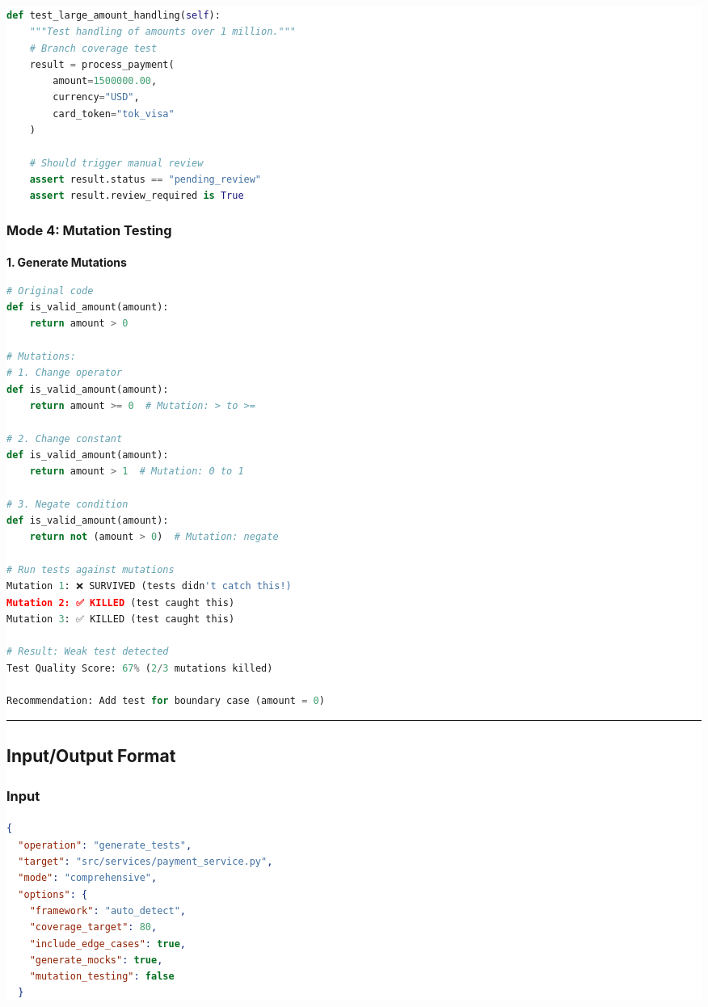 ```python
def test_large_amount_handling(self):
    """Test handling of amounts over 1 million."""
    # Branch coverage test
    result = process_payment(
        amount=1500000.00,
        currency="USD",
        card_token="tok_visa"
    )

    # Should trigger manual review
    assert result.status == "pending_review"
    assert result.review_required is True
```

### Mode 4: Mutation Testing

**1. Generate Mutations**
```python
# Original code
def is_valid_amount(amount):
    return amount > 0

# Mutations:
# 1. Change operator
def is_valid_amount(amount):
    return amount >= 0  # Mutation: > to >=

# 2. Change constant
def is_valid_amount(amount):
    return amount > 1  # Mutation: 0 to 1

# 3. Negate condition
def is_valid_amount(amount):
    return not (amount > 0)  # Mutation: negate

# Run tests against mutations
Mutation 1: ❌ SURVIVED (tests didn't catch this!)
Mutation 2: ✅ KILLED (test caught this)
Mutation 3: ✅ KILLED (test caught this)

# Result: Weak test detected
Test Quality Score: 67% (2/3 mutations killed)

Recommendation: Add test for boundary case (amount = 0)
```

---

## Input/Output Format

### Input
```json
{
  "operation": "generate_tests",
  "target": "src/services/payment_service.py",
  "mode": "comprehensive",
  "options": {
    "framework": "auto_detect",
    "coverage_target": 80,
    "include_edge_cases": true,
    "generate_mocks": true,
    "mutation_testing": false
  }
```